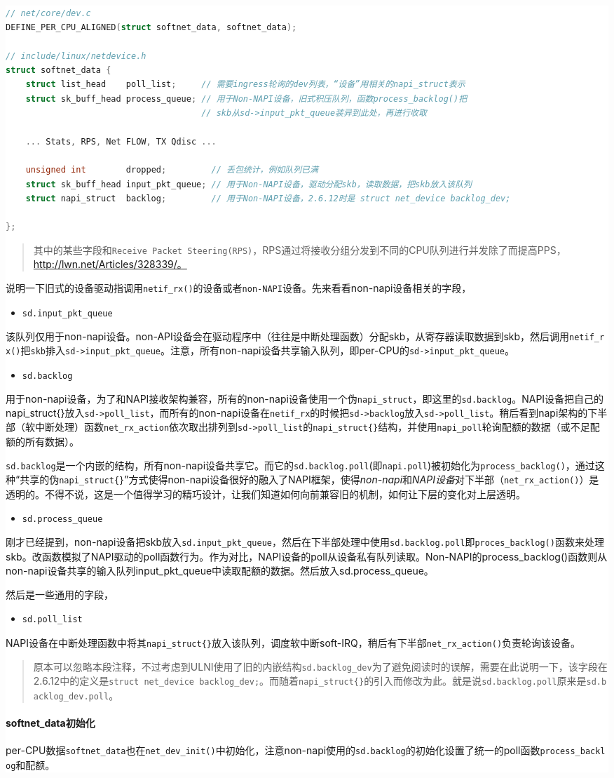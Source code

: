 ```c++
// net/core/dev.c
DEFINE_PER_CPU_ALIGNED(struct softnet_data, softnet_data);

// include/linux/netdevice.h
struct softnet_data {
    struct list_head    poll_list;     // 需要ingress轮询的dev列表，“设备”用相关的napi_struct表示
    struct sk_buff_head process_queue; // 用于Non-NAPI设备，旧式积压队列，函数process_backlog()把
                                       // skb从sd->input_pkt_queue装异到此处，再进行收取

    ... Stats, RPS, Net FLOW, TX Qdisc ...

    unsigned int        dropped;         // 丢包统计，例如队列已满
    struct sk_buff_head input_pkt_queue; // 用于Non-NAPI设备，驱动分配skb，读取数据，把skb放入该队列
    struct napi_struct  backlog;         // 用于Non-NAPI设备，2.6.12时是 struct net_device backlog_dev;
    
};  
```

> 其中的某些字段和`Receive Packet Steering(RPS)`，RPS通过将接收分组分发到不同的CPU队列进行并发除了而提高PPS，http://lwn.net/Articles/328339/。

说明一下旧式的设备驱动指调用`netif_rx()`的设备或者`non-NAPI`设备。先来看看non-napi设备相关的字段，

* `sd.input_pkt_queue`

该队列仅用于non-napi设备。non-API设备会在驱动程序中（往往是中断处理函数）分配skb，从寄存器读取数据到skb，然后调用`netif_rx()`把`skb`排入`sd->input_pkt_queue`。注意，所有non-napi设备共享输入队列，即per-CPU的`sd->input_pkt_queue`。

* `sd.backlog`

用于non-napi设备，为了和NAPI接收架构兼容，所有的non-napi设备使用一个伪`napi_struct`，即这里的`sd.backlog`。NAPI设备把自己的napi_struct{}放入`sd->poll_list`，而所有的non-napi设备在`netif_rx`的时候把`sd->backlog`放入`sd->poll_list`。稍后看到napi架构的下半部（软中断处理）函数`net_rx_action`依次取出排列到`sd->poll_list`的`napi_struct{}`结构，并使用`napi_poll`轮询配额的数据（或不足配额的所有数据）。

`sd.backlog`是一个内嵌的结构，所有non-napi设备共享它。而它的`sd.backlog.poll`(即`napi.poll`)被初始化为`process_backlog()`，通过这种“共享的伪`napi_struct{}`”方式使得non-napi设备很好的融入了NAPI框架，使得*non-napi*和*NAPI设备*对下半部（`net_rx_action()`）是透明的。不得不说，这是一个值得学习的精巧设计，让我们知道如何向前兼容旧的机制，如何让下层的变化对上层透明。

* `sd.process_queue`

刚才已经提到，non-napi设备把skb放入`sd.input_pkt_queue`，然后在下半部处理中使用`sd.backlog.poll`即`proces_backlog()`函数来处理skb。改函数模拟了NAPI驱动的poll函数行为。作为对比，NAPI设备的poll从设备私有队列读取。Non-NAPI的process_backlog()函数则从non-napi设备共享的输入队列input_pkt_queue中读取配额的数据。然后放入sd.process_queue。

然后是一些通用的字段，

* `sd.poll_list`

NAPI设备在中断处理函数中将其`napi_struct{}`放入该队列，调度软中断soft-IRQ，稍后有下半部`net_rx_action()`负责轮询该设备。

> 原本可以忽略本段注释，不过考虑到ULNI使用了旧的内嵌结构`sd.backlog_dev`为了避免阅读时的误解，需要在此说明一下，该字段在2.6.12中的定义是`struct net_device backlog_dev;`。而随着`napi_struct{}`的引入而修改为此。就是说`sd.backlog.poll`原来是`sd.backlog_dev.poll`。


#### softnet_data初始化

per-CPU数据`softnet_data`也在`net_dev_init()`中初始化，注意non-napi使用的`sd.backlog`的初始化设置了统一的poll函数`process_backlog`和配额。
